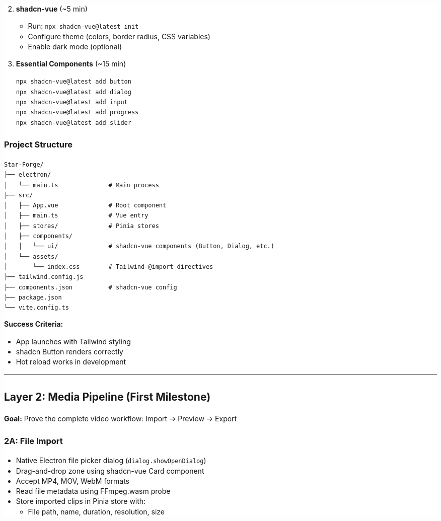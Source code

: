 2. **shadcn-vue** (~5 min)

   - Run: `npx shadcn-vue@latest init`
   - Configure theme (colors, border radius, CSS variables)
   - Enable dark mode (optional)

3. **Essential Components** (~15 min)
   ```bash
   npx shadcn-vue@latest add button
   npx shadcn-vue@latest add dialog  
   npx shadcn-vue@latest add input
   npx shadcn-vue@latest add progress
   npx shadcn-vue@latest add slider
   ```


### Project Structure

```
Star-Forge/
├── electron/
│   └── main.ts              # Main process
├── src/
│   ├── App.vue              # Root component
│   ├── main.ts              # Vue entry
│   ├── stores/              # Pinia stores
│   ├── components/
│   │   └── ui/              # shadcn-vue components (Button, Dialog, etc.)
│   └── assets/
│       └── index.css        # Tailwind @import directives
├── tailwind.config.js
├── components.json          # shadcn-vue config
├── package.json
└── vite.config.ts
```

**Success Criteria:**

- App launches with Tailwind styling
- shadcn Button renders correctly
- Hot reload works in development

---

## Layer 2: Media Pipeline (First Milestone)

**Goal:** Prove the complete video workflow: Import → Preview → Export

### 2A: File Import

- Native Electron file picker dialog (`dialog.showOpenDialog`)
- Drag-and-drop zone using shadcn-vue Card component
- Accept MP4, MOV, WebM formats
- Read file metadata using FFmpeg.wasm probe
- Store imported clips in Pinia store with:
  - File path, name, duration, resolution, size
